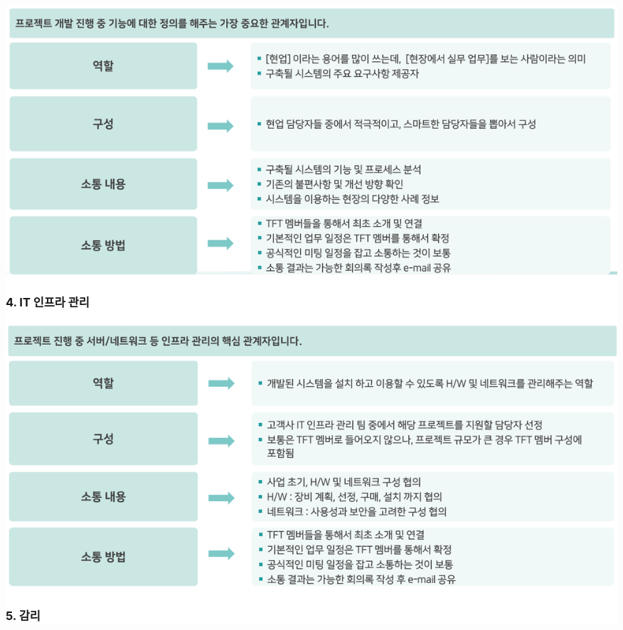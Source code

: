 ![현업 담당](image/현업담당.png "현업 담당")

### 4. IT 인프라 관리

![IT 인프라 관리](image/IT인프라관리.png "IT 인프라 관리")

### 5. 감리

